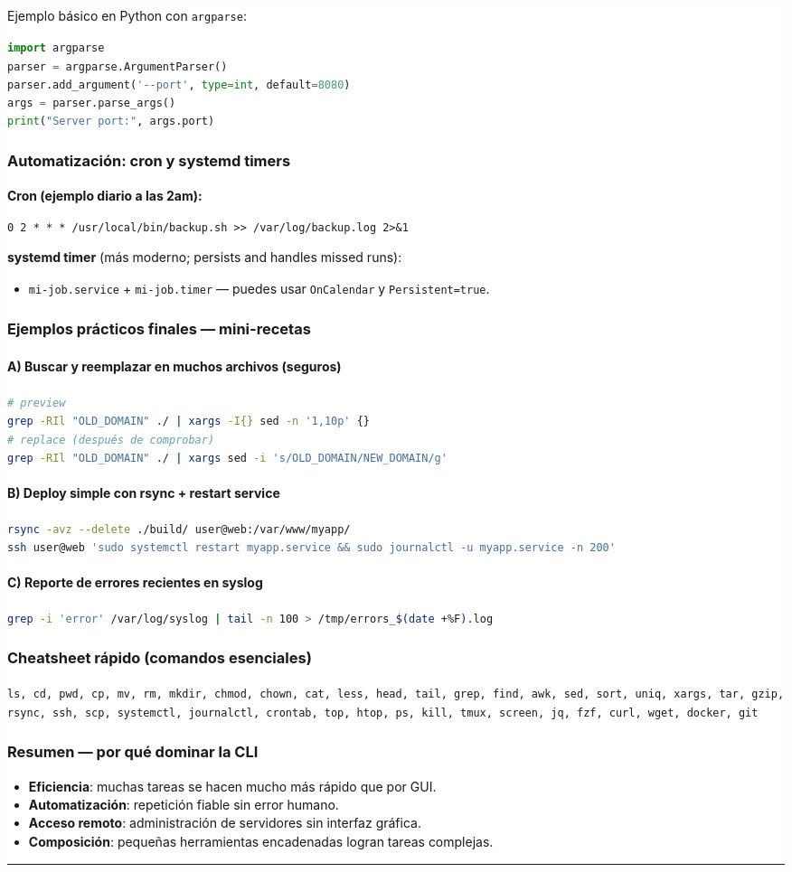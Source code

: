 Ejemplo básico en Python con `argparse`:

```python
import argparse
parser = argparse.ArgumentParser()
parser.add_argument('--port', type=int, default=8080)
args = parser.parse_args()
print("Server port:", args.port)
```

### Automatización: cron y systemd timers

**Cron (ejemplo diario a las 2am):**

```cron
0 2 * * * /usr/local/bin/backup.sh >> /var/log/backup.log 2>&1
```

**systemd timer** (más moderno; persists and handles missed runs):

- `mi-job.service` + `mi-job.timer` — puedes usar `OnCalendar` y `Persistent=true`.

### Ejemplos prácticos finales — mini-recetas

#### A) Buscar y reemplazar en muchos archivos (seguros)

```bash
# preview
grep -RIl "OLD_DOMAIN" ./ | xargs -I{} sed -n '1,10p' {}
# replace (después de comprobar)
grep -RIl "OLD_DOMAIN" ./ | xargs sed -i 's/OLD_DOMAIN/NEW_DOMAIN/g'
```

#### B) Deploy simple con rsync + restart service

```bash
rsync -avz --delete ./build/ user@web:/var/www/myapp/
ssh user@web 'sudo systemctl restart myapp.service && sudo journalctl -u myapp.service -n 200'
```

#### C) Reporte de errores recientes en syslog

```bash
grep -i 'error' /var/log/syslog | tail -n 100 > /tmp/errors_$(date +%F).log
```

### Cheatsheet rápido (comandos esenciales)

`ls, cd, pwd, cp, mv, rm, mkdir, chmod, chown, cat, less, head, tail, grep, find, awk, sed, sort, uniq, xargs, tar, gzip, rsync, ssh, scp, systemctl, journalctl, crontab, top, htop, ps, kill, tmux, screen, jq, fzf, curl, wget, docker, git`

### Resumen — por qué dominar la CLI

- **Eficiencia**: muchas tareas se hacen mucho más rápido que por GUI.
- **Automatización**: repetición fiable sin error humano.
- **Acceso remoto**: administración de servidores sin interfaz gráfica.
- **Composición**: pequeñas herramientas encadenadas logran tareas complejas.

---